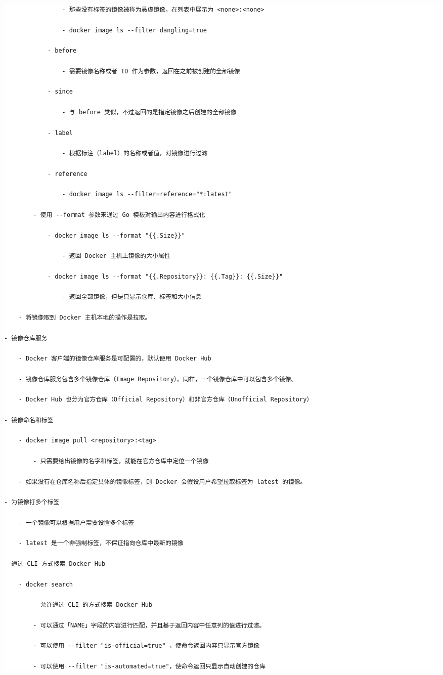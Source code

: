 					- 那些没有标签的镜像被称为悬虚镜像，在列表中展示为 <none>:<none> 

					- docker image ls --filter dangling=true

				- before

					- 需要镜像名称或者 ID 作为参数，返回在之前被创建的全部镜像

				- since

					- 与 before 类似，不过返回的是指定镜像之后创建的全部镜像

				- label

					- 根据标注（label）的名称或者值，对镜像进行过滤

				- reference

					- docker image ls --filter=reference="*:latest"

			- 使用 --format 参数来通过 Go 模板对输出内容进行格式化

				- docker image ls --format "{{.Size}}"

					- 返回 Docker 主机上镜像的大小属性

				- docker image ls --format "{{.Repository}}: {{.Tag}}: {{.Size}}"

					- 返回全部镜像，但是只显示仓库、标签和大小信息

		- 将镜像取到 Docker 主机本地的操作是拉取。

	- 镜像仓库服务

		- Docker 客户端的镜像仓库服务是可配置的，默认使用 Docker Hub

		- 镜像仓库服务包含多个镜像仓库（Image Repository）。同样，一个镜像仓库中可以包含多个镜像。

		- Docker Hub 也分为官方仓库（Official Repository）和非官方仓库（Unofficial Repository）

	- 镜像命名和标签

		- docker image pull <repository>:<tag>

			- 只需要给出镜像的名字和标签，就能在官方仓库中定位一个镜像

		- 如果没有在仓库名称后指定具体的镜像标签，则 Docker 会假设用户希望拉取标签为 latest 的镜像。

	- 为镜像打多个标签

		- 一个镜像可以根据用户需要设置多个标签

		- latest 是一个非强制标签，不保证指向仓库中最新的镜像

	- 通过 CLI 方式搜索 Docker Hub

		- docker search

			- 允许通过 CLI 的方式搜索 Docker Hub

			- 可以通过「NAME」字段的内容进行匹配，并且基于返回内容中任意列的值进行过滤。

			- 可以使用 --filter "is-official=true" ，使命令返回内容只显示官方镜像

			- 可以使用 --filter "is-automated=true"，使命令返回只显示自动创建的仓库
